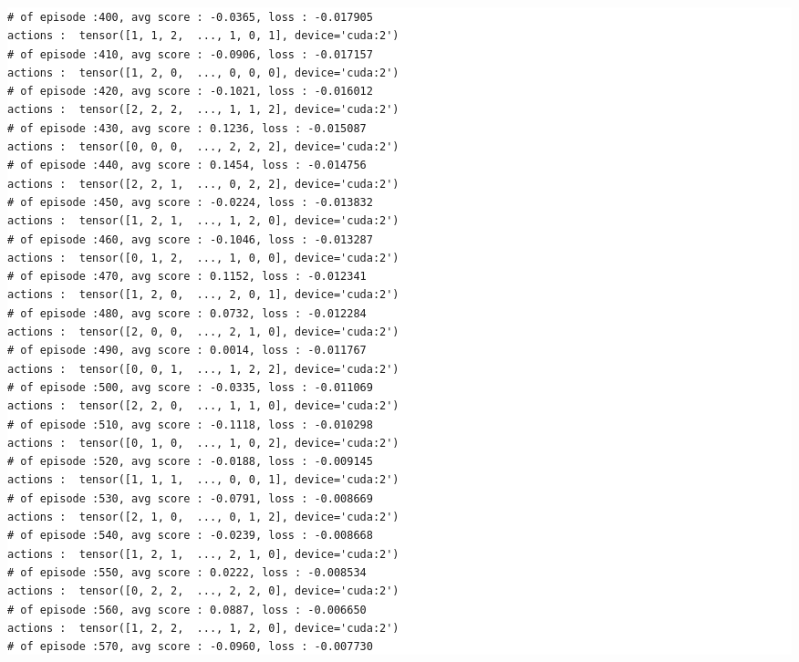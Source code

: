     # of episode :400, avg score : -0.0365, loss : -0.017905
    actions :  tensor([1, 1, 2,  ..., 1, 0, 1], device='cuda:2')
    # of episode :410, avg score : -0.0906, loss : -0.017157
    actions :  tensor([1, 2, 0,  ..., 0, 0, 0], device='cuda:2')
    # of episode :420, avg score : -0.1021, loss : -0.016012
    actions :  tensor([2, 2, 2,  ..., 1, 1, 2], device='cuda:2')
    # of episode :430, avg score : 0.1236, loss : -0.015087
    actions :  tensor([0, 0, 0,  ..., 2, 2, 2], device='cuda:2')
    # of episode :440, avg score : 0.1454, loss : -0.014756
    actions :  tensor([2, 2, 1,  ..., 0, 2, 2], device='cuda:2')
    # of episode :450, avg score : -0.0224, loss : -0.013832
    actions :  tensor([1, 2, 1,  ..., 1, 2, 0], device='cuda:2')
    # of episode :460, avg score : -0.1046, loss : -0.013287
    actions :  tensor([0, 1, 2,  ..., 1, 0, 0], device='cuda:2')
    # of episode :470, avg score : 0.1152, loss : -0.012341
    actions :  tensor([1, 2, 0,  ..., 2, 0, 1], device='cuda:2')
    # of episode :480, avg score : 0.0732, loss : -0.012284
    actions :  tensor([2, 0, 0,  ..., 2, 1, 0], device='cuda:2')
    # of episode :490, avg score : 0.0014, loss : -0.011767
    actions :  tensor([0, 0, 1,  ..., 1, 2, 2], device='cuda:2')
    # of episode :500, avg score : -0.0335, loss : -0.011069
    actions :  tensor([2, 2, 0,  ..., 1, 1, 0], device='cuda:2')
    # of episode :510, avg score : -0.1118, loss : -0.010298
    actions :  tensor([0, 1, 0,  ..., 1, 0, 2], device='cuda:2')
    # of episode :520, avg score : -0.0188, loss : -0.009145
    actions :  tensor([1, 1, 1,  ..., 0, 0, 1], device='cuda:2')
    # of episode :530, avg score : -0.0791, loss : -0.008669
    actions :  tensor([2, 1, 0,  ..., 0, 1, 2], device='cuda:2')
    # of episode :540, avg score : -0.0239, loss : -0.008668
    actions :  tensor([1, 2, 1,  ..., 2, 1, 0], device='cuda:2')
    # of episode :550, avg score : 0.0222, loss : -0.008534
    actions :  tensor([0, 2, 2,  ..., 2, 2, 0], device='cuda:2')
    # of episode :560, avg score : 0.0887, loss : -0.006650
    actions :  tensor([1, 2, 2,  ..., 1, 2, 0], device='cuda:2')
    # of episode :570, avg score : -0.0960, loss : -0.007730